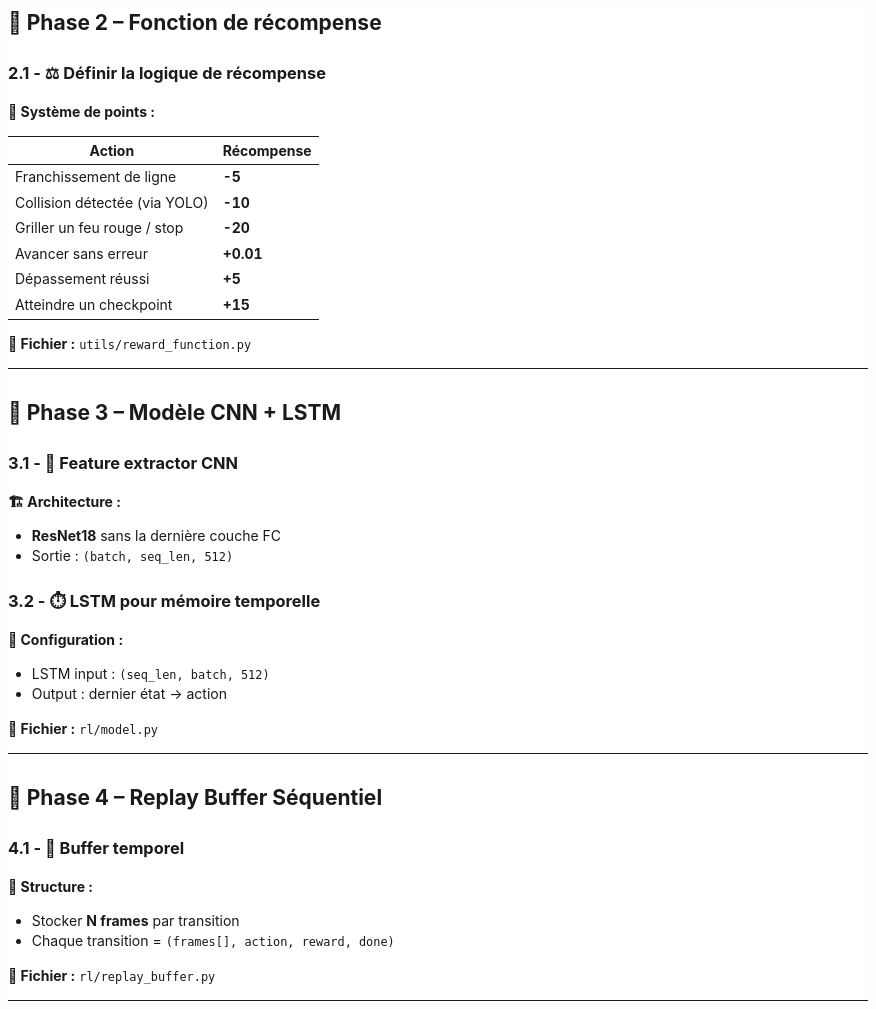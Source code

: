 ## 🔹 Phase 2 – Fonction de récompense

### 2.1 - ⚖️ Définir la logique de récompense

**🎯 Système de points :**

| Action | Récompense |
|--------|------------|
| Franchissement de ligne | **-5** |
| Collision détectée (via YOLO) | **-10** |
| Griller un feu rouge / stop | **-20** |
| Avancer sans erreur | **+0.01** |
| Dépassement réussi | **+5** |
| Atteindre un checkpoint | **+15** |

**📁 Fichier :** `utils/reward_function.py`

---

## 🔹 Phase 3 – Modèle CNN + LSTM

### 3.1 - 🧠 Feature extractor CNN

**🏗️ Architecture :**
- **ResNet18** sans la dernière couche FC
- Sortie : `(batch, seq_len, 512)`

### 3.2 - ⏱️ LSTM pour mémoire temporelle

**🔄 Configuration :**
- LSTM input : `(seq_len, batch, 512)`
- Output : dernier état → action

**📁 Fichier :** `rl/model.py`

---

## 🔹 Phase 4 – Replay Buffer Séquentiel

### 4.1 - 🧩 Buffer temporel

**💾 Structure :**
- Stocker **N frames** par transition
- Chaque transition = `(frames[], action, reward, done)`

**📁 Fichier :** `rl/replay_buffer.py`

---
